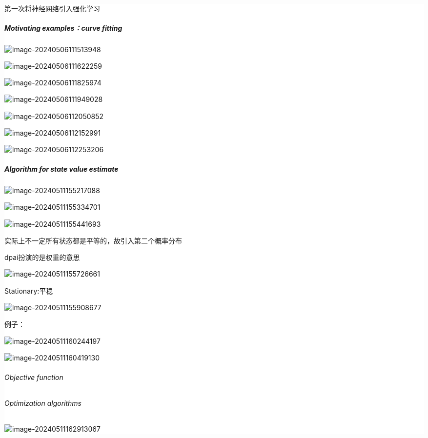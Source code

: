 第一次将神经网络引入强化学习

##### Motivating examples：curve fitting

![image-20240506111513948](C:\Users\jqdsg\AppData\Roaming\Typora\typora-user-images\image-20240506111513948.png)

![image-20240506111622259](C:\Users\jqdsg\AppData\Roaming\Typora\typora-user-images\image-20240506111622259.png)



![image-20240506111825974](C:\Users\jqdsg\AppData\Roaming\Typora\typora-user-images\image-20240506111825974.png)

![image-20240506111949028](C:\Users\jqdsg\AppData\Roaming\Typora\typora-user-images\image-20240506111949028.png)

![image-20240506112050852](C:\Users\jqdsg\AppData\Roaming\Typora\typora-user-images\image-20240506112050852.png)

![image-20240506112152991](C:\Users\jqdsg\AppData\Roaming\Typora\typora-user-images\image-20240506112152991.png)

![image-20240506112253206](C:\Users\jqdsg\AppData\Roaming\Typora\typora-user-images\image-20240506112253206.png)



##### Algorithm for state value estimate

![image-20240511155217088](C:\Users\jqdsg\AppData\Roaming\Typora\typora-user-images\image-20240511155217088.png)

![image-20240511155334701](C:\Users\jqdsg\AppData\Roaming\Typora\typora-user-images\image-20240511155334701.png)

![image-20240511155441693](C:\Users\jqdsg\AppData\Roaming\Typora\typora-user-images\image-20240511155441693.png)

实际上不一定所有状态都是平等的，故引入第二个概率分布

dpai扮演的是权重的意思

![image-20240511155726661](C:\Users\jqdsg\AppData\Roaming\Typora\typora-user-images\image-20240511155726661.png)

Stationary:平稳

![image-20240511155908677](C:\Users\jqdsg\AppData\Roaming\Typora\typora-user-images\image-20240511155908677.png)

例子：

 ![image-20240511160244197](C:\Users\jqdsg\AppData\Roaming\Typora\typora-user-images\image-20240511160244197.png)



![image-20240511160419130](C:\Users\jqdsg\AppData\Roaming\Typora\typora-user-images\image-20240511160419130.png)



###### Objective function

###### Optimization algorithms

![image-20240511162913067](C:\Users\jqdsg\AppData\Roaming\Typora\typora-user-images\image-20240511162913067.png)

